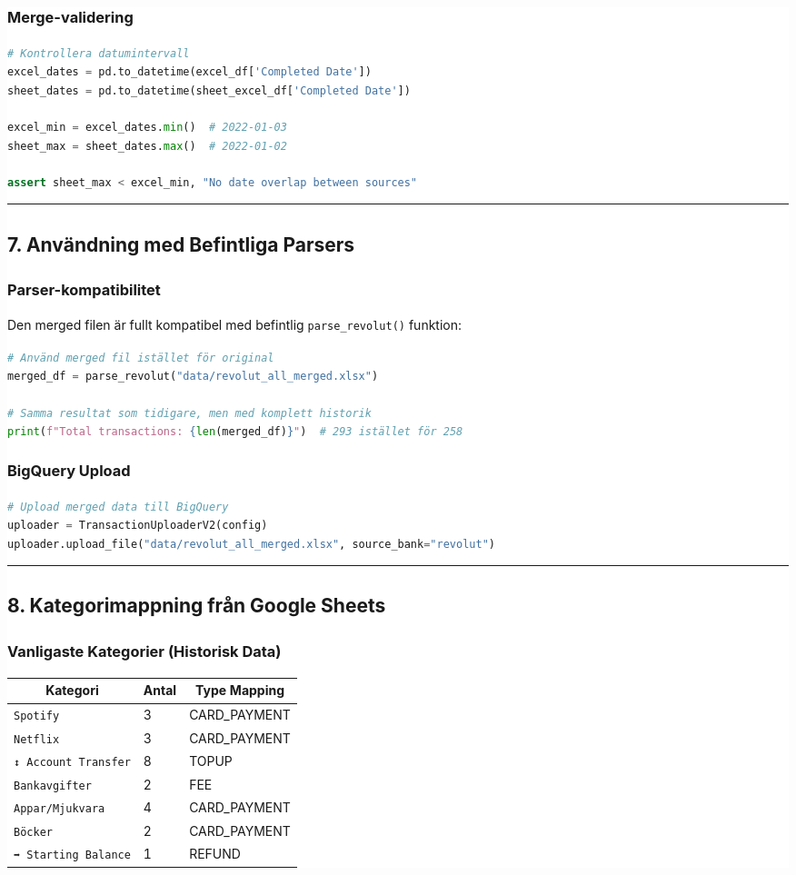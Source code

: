 ### Merge-validering
```python
# Kontrollera datumintervall
excel_dates = pd.to_datetime(excel_df['Completed Date'])
sheet_dates = pd.to_datetime(sheet_excel_df['Completed Date'])

excel_min = excel_dates.min()  # 2022-01-03
sheet_max = sheet_dates.max()  # 2022-01-02

assert sheet_max < excel_min, "No date overlap between sources"
```

---

## 7. Användning med Befintliga Parsers

### Parser-kompatibilitet
Den merged filen är fullt kompatibel med befintlig `parse_revolut()` funktion:

```python
# Använd merged fil istället för original
merged_df = parse_revolut("data/revolut_all_merged.xlsx")

# Samma resultat som tidigare, men med komplett historik
print(f"Total transactions: {len(merged_df)}")  # 293 istället för 258
```

### BigQuery Upload
```python
# Upload merged data till BigQuery
uploader = TransactionUploaderV2(config)
uploader.upload_file("data/revolut_all_merged.xlsx", source_bank="revolut")
```

---

## 8. Kategorimappning från Google Sheets

### Vanligaste Kategorier (Historisk Data)
| Kategori | Antal | Type Mapping |
|----------|-------|--------------|
| `Spotify` | 3 | CARD_PAYMENT |
| `Netflix` | 3 | CARD_PAYMENT |
| `↕️ Account Transfer` | 8 | TOPUP |
| `Bankavgifter` | 2 | FEE |
| `Appar/Mjukvara` | 4 | CARD_PAYMENT |
| `Böcker` | 2 | CARD_PAYMENT |
| `➡️ Starting Balance` | 1 | REFUND |
